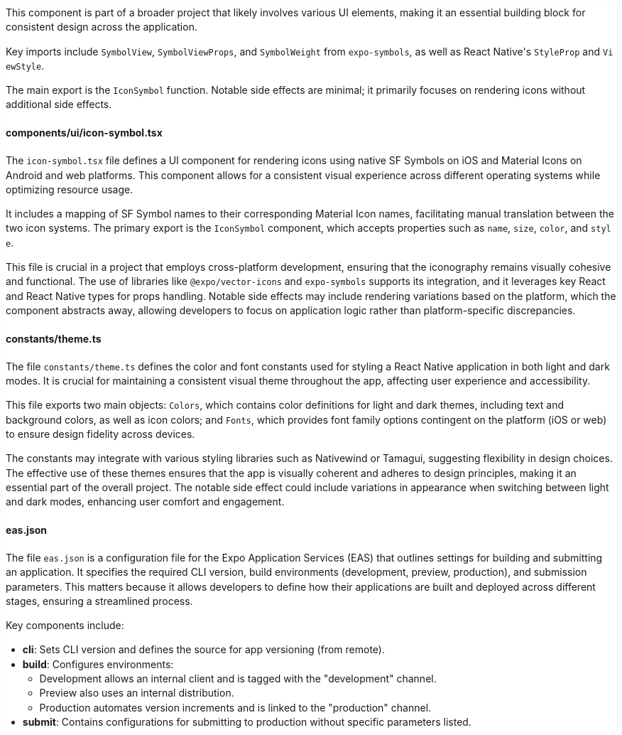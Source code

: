 This component is part of a broader project that likely involves various UI elements, making it an essential building block for consistent design across the application. 

Key imports include `SymbolView`, `SymbolViewProps`, and `SymbolWeight` from `expo-symbols`, as well as React Native's `StyleProp` and `ViewStyle`. 

The main export is the `IconSymbol` function. Notable side effects are minimal; it primarily focuses on rendering icons without additional side effects.

#### components/ui/icon-symbol.tsx

The `icon-symbol.tsx` file defines a UI component for rendering icons using native SF Symbols on iOS and Material Icons on Android and web platforms. This component allows for a consistent visual experience across different operating systems while optimizing resource usage. 

It includes a mapping of SF Symbol names to their corresponding Material Icon names, facilitating manual translation between the two icon systems. The primary export is the `IconSymbol` component, which accepts properties such as `name`, `size`, `color`, and `style`. 

This file is crucial in a project that employs cross-platform development, ensuring that the iconography remains visually cohesive and functional. The use of libraries like `@expo/vector-icons` and `expo-symbols` supports its integration, and it leverages key React and React Native types for props handling. Notable side effects may include rendering variations based on the platform, which the component abstracts away, allowing developers to focus on application logic rather than platform-specific discrepancies.

#### constants/theme.ts

The file `constants/theme.ts` defines the color and font constants used for styling a React Native application in both light and dark modes. It is crucial for maintaining a consistent visual theme throughout the app, affecting user experience and accessibility.

This file exports two main objects: `Colors`, which contains color definitions for light and dark themes, including text and background colors, as well as icon colors; and `Fonts`, which provides font family options contingent on the platform (iOS or web) to ensure design fidelity across devices.

The constants may integrate with various styling libraries such as Nativewind or Tamagui, suggesting flexibility in design choices. The effective use of these themes ensures that the app is visually coherent and adheres to design principles, making it an essential part of the overall project. The notable side effect could include variations in appearance when switching between light and dark modes, enhancing user comfort and engagement.

#### eas.json

The file `eas.json` is a configuration file for the Expo Application Services (EAS) that outlines settings for building and submitting an application. It specifies the required CLI version, build environments (development, preview, production), and submission parameters. This matters because it allows developers to define how their applications are built and deployed across different stages, ensuring a streamlined process.

Key components include:

- **cli**: Sets CLI version and defines the source for app versioning (from remote).
- **build**: Configures environments:
  - Development allows an internal client and is tagged with the "development" channel.
  - Preview also uses an internal distribution.
  - Production automates version increments and is linked to the "production" channel.
- **submit**: Contains configurations for submitting to production without specific parameters listed.
